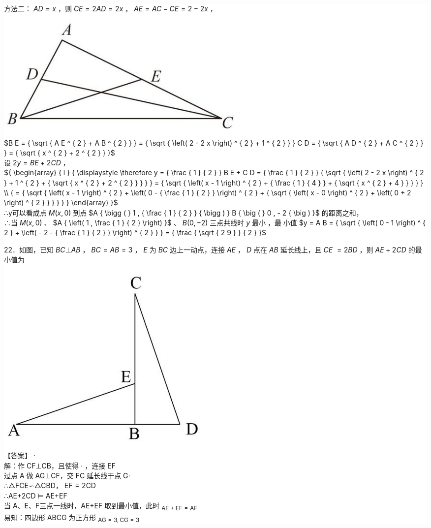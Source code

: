 方法二： $A D = x$ ，则 $C E = 2 A D = 2 x$ ， $A E = A C - C E = 2 - 2 x$ ，

![](images/abc370c0d46931a476d409976a91f3fe06f32cae75190f2aa473647bf6095b10.jpg)

$B E = { \sqrt { A E ^ { 2 } + A B ^ { 2 } } } = { \sqrt { \left( 2 - 2 x \right) ^ { 2 } + 1 ^ { 2 } } } C D = { \sqrt { A D ^ { 2 } + A C ^ { 2 } } } = { \sqrt { x ^ { 2 } + 2 ^ { 2 } } }$   
设 $2 y = B E + 2 C D$ ，  
${ \begin{array} { l } { \displaystyle \therefore y = { \frac { 1 } { 2 } } B E + C D = { \frac { 1 } { 2 } } { \sqrt { \left( 2 - 2 x \right) ^ { 2 } + 1 ^ { 2 } + { \sqrt { x ^ { 2 } + 2 ^ { 2 } } } } } = { \sqrt { \left( x - 1 \right) ^ { 2 } + { \frac { 1 } { 4 } } + { \sqrt { x ^ { 2 } + 4 } } } } } \\ { = { \sqrt { \left( x - 1 \right) ^ { 2 } + \left( 0 - { \frac { 1 } { 2 } } \right) ^ { 2 } + { \sqrt { \left( x - 0 \right) ^ { 2 } + \left( 0 + 2 \right) ^ { 2 } } } } } } \end{array} }$   
∴y可以看成点 $M \left( x , 0 \right)$ 到点 $A { \bigg ( } 1 , { \frac { 1 } { 2 } } { \bigg ) } B { \big ( } 0 , - 2 { \big ) }$ 的距离之和，  
∴当 $M \left( x , 0 \right)$ 、 $A { \left( 1 , \frac { 1 } { 2 } \right) }$ 、 $B ( 0 , - 2 )$ 三点共线时 $y$ 最小 ，最 小值 $y = A B = { \sqrt { \left( 0 - 1 \right) ^ { 2 } + \left( - 2 - { \frac { 1 } { 2 } } \right) ^ { 2 } } } = { \frac { \sqrt { 2 9 } } { 2 } }$

22．如图，已知 $B C \bot A B$ ， $B C { = } A B { = } 3$ ， $E$ 为 $B C$ 边上一动点，连接 $A E$ ， $D$ 点在 $A B$ 延长线上，且 $C E$ $= 2 B D$ ，则 $A E + 2 C D$ 的最小值为

![](images/8e9cad98eb6d30f6a092634109e38b277e86ab5a597660d63690aa7cdfd0dc3f.jpg)

【答案】 $\cdot$   
解：作 CF⊥CB，且使得 $\cdot$ ，连接 EF  
过点 A 做 AG⊥CF，交 FC 延长线于点 G$\cdot$   
∴△FCE∽△CBD， $\mathrm { E F } { = } 2 \mathrm { C D }$   
∴AE+2CD $\vDash$ AE+EF  
当 A、E、F三点一线时，AE+EF 取到最小值，此时 $_ { \mathrm { A E + E F = A F } }$   
易知：四边形 ABCG 为正方形 $_ { \mathrm { A G } = 3 , \mathrm { C G } = 3 }$
